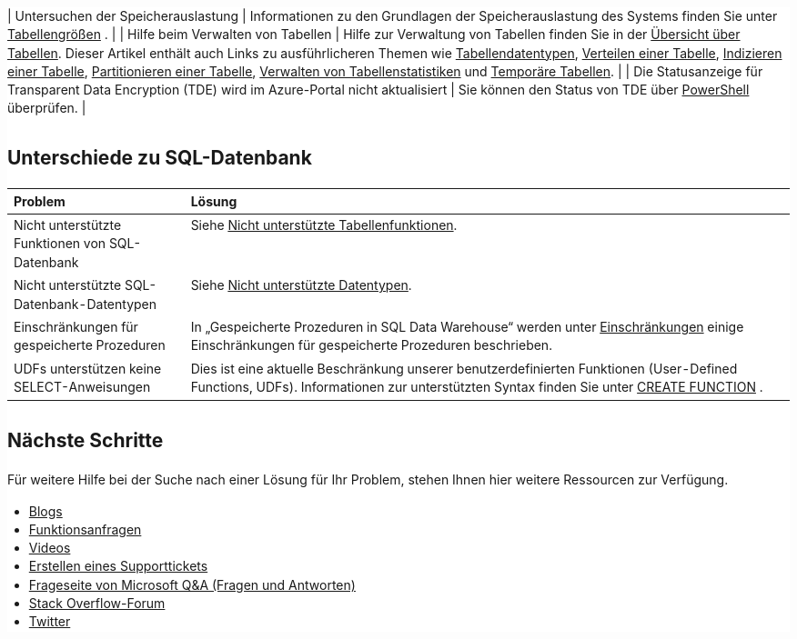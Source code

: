 | Untersuchen der Speicherauslastung                              | Informationen zu den Grundlagen der Speicherauslastung des Systems finden Sie unter [Tabellengrößen](sql-data-warehouse-tables-overview.md#table-size-queries) . |
| Hilfe beim Verwalten von Tabellen                                    | Hilfe zur Verwaltung von Tabellen finden Sie in der [Übersicht über Tabellen](sql-data-warehouse-tables-overview.md).  Dieser Artikel enthält auch Links zu ausführlicheren Themen wie [Tabellendatentypen](sql-data-warehouse-tables-data-types.md), [Verteilen einer Tabelle](sql-data-warehouse-tables-distribute.md), [Indizieren einer Tabelle](sql-data-warehouse-tables-index.md), [Partitionieren einer Tabelle](sql-data-warehouse-tables-partition.md), [Verwalten von Tabellenstatistiken](sql-data-warehouse-tables-statistics.md) und [Temporäre Tabellen](sql-data-warehouse-tables-temporary.md). |
| Die Statusanzeige für Transparent Data Encryption (TDE) wird im Azure-Portal nicht aktualisiert | Sie können den Status von TDE über [PowerShell](/powershell/module/az.sql/get-azsqldatabasetransparentdataencryption?toc=/azure/synapse-analytics/sql-data-warehouse/toc.json&bc=/azure/synapse-analytics/sql-data-warehouse/breadcrumb/toc.json) überprüfen. |

## <a name="differences-from-sql-database"></a>Unterschiede zu SQL-Datenbank

| Problem                                 | Lösung                                                   |
| :------------------------------------ | :----------------------------------------------------------- |
| Nicht unterstützte Funktionen von SQL-Datenbank     | Siehe [Nicht unterstützte Tabellenfunktionen](sql-data-warehouse-tables-overview.md#unsupported-table-features). |
| Nicht unterstützte SQL-Datenbank-Datentypen   | Siehe [Nicht unterstützte Datentypen](sql-data-warehouse-tables-data-types.md#identify-unsupported-data-types).        |
| Einschränkungen für gespeicherte Prozeduren          | In „Gespeicherte Prozeduren in SQL Data Warehouse“ werden unter [Einschränkungen](sql-data-warehouse-develop-stored-procedures.md#limitations) einige Einschränkungen für gespeicherte Prozeduren beschrieben. |
| UDFs unterstützen keine SELECT-Anweisungen | Dies ist eine aktuelle Beschränkung unserer benutzerdefinierten Funktionen (User-Defined Functions, UDFs).  Informationen zur unterstützten Syntax finden Sie unter [CREATE FUNCTION](/sql/t-sql/statements/create-function-sql-data-warehouse?toc=/azure/synapse-analytics/sql-data-warehouse/toc.json&bc=/azure/synapse-analytics/sql-data-warehouse/breadcrumb/toc.json&view=azure-sqldw-latest) . |

## <a name="next-steps"></a>Nächste Schritte

Für weitere Hilfe bei der Suche nach einer Lösung für Ihr Problem, stehen Ihnen hier weitere Ressourcen zur Verfügung.

* [Blogs](https://azure.microsoft.com/blog/tag/azure-sql-data-warehouse/)
* [Funktionsanfragen](https://feedback.azure.com/forums/307516-sql-data-warehouse)
* [Videos](https://azure.microsoft.com/documentation/videos/index/?services=sql-data-warehouse)
* [Erstellen eines Supporttickets](sql-data-warehouse-get-started-create-support-ticket.md)
* [Frageseite von Microsoft Q&A (Fragen und Antworten)](https://docs.microsoft.com/answers/topics/azure-synapse-analytics.html)
* [Stack Overflow-Forum](https://stackoverflow.com/questions/tagged/azure-sqldw)
* [Twitter](https://twitter.com/hashtag/SQLDW)
